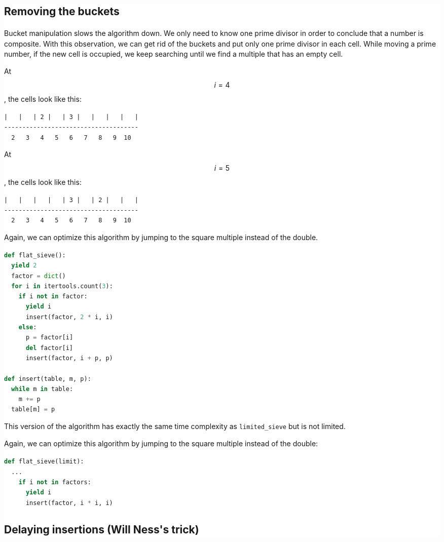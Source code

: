 ## Removing the buckets

Bucket manipulation slows the algorithm down. We only need to know one prime divisor in order to conclude that a number is composite. With this observation, we can get rid of the buckets and put only one prime divisor in each cell. While moving a prime number, if the new cell is occupied, we keep searching until we find a multiple that has an empty cell.

At $$i = 4$$, the cells look like this:

    |   |   | 2 |   | 3 |   |   |   |   |
    -------------------------------------
      2   3   4   5   6   7   8   9  10

At $$i = 5$$, the cells look like this:

    |   |   |   |   | 3 |   | 2 |   |   |
    -------------------------------------
      2   3   4   5   6   7   8   9  10

Again, we can optimize this algorithm by jumping to the square multiple instead of the double.

``` python
def flat_sieve():
  yield 2
  factor = dict()
  for i in itertools.count(3):
    if i not in factor:
      yield i
      insert(factor, 2 * i, i)
    else:
      p = factor[i]
      del factor[i]
      insert(factor, i + p, p)

def insert(table, m, p):
  while m in table:
    m += p
  table[m] = p
```

This version of the algorithm has exactly the same time complexity as `limited_sieve` but is not limited.

Again, we can optimize this algorithm by jumping to the square multiple instead of the double:

``` python
def flat_sieve(limit):
  ...
    if i not in factors:
      yield i
      insert(factor, i * i, i)
```

## Delaying insertions (Will Ness's trick)
